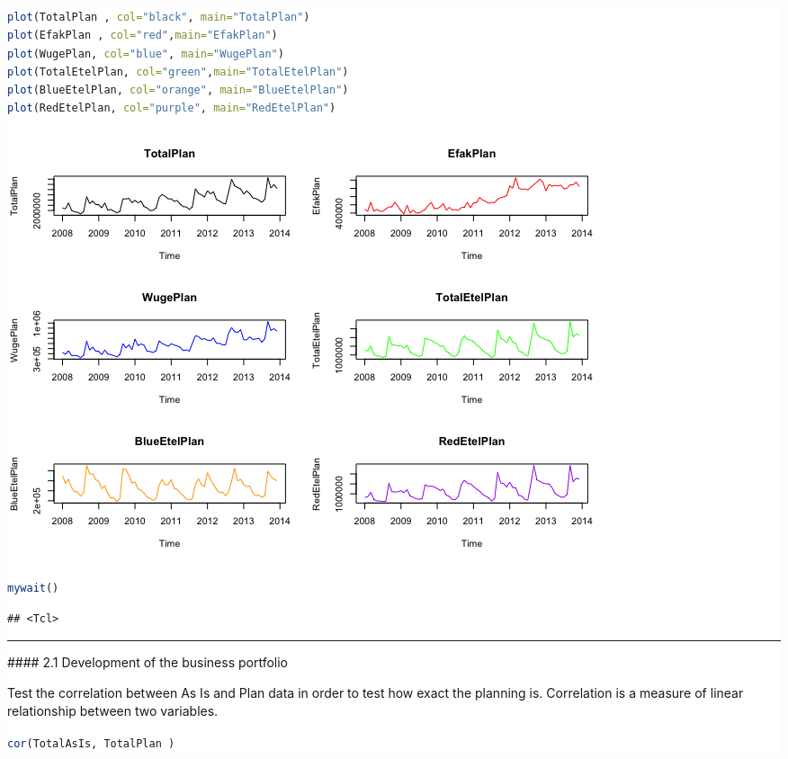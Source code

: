 ```r
plot(TotalPlan , col="black", main="TotalPlan")
plot(EfakPlan , col="red",main="EfakPlan")
plot(WugePlan, col="blue", main="WugePlan")
plot(TotalEtelPlan, col="green",main="TotalEtelPlan")
plot(BlueEtelPlan, col="orange", main="BlueEtelPlan")
plot(RedEtelPlan, col="purple", main="RedEtelPlan")
```

![](README_files/figure-html/unnamed-chunk-7-2.png)

```r
mywait()
```

```
## <Tcl>
```

****************************
<div id='id-section2.1'/>
#### 2.1 Development of the business portfolio

Test the correlation between As Is and Plan data in order to test how exact the planning is. Correlation is a measure of linear relationship between two variables. 


```r
cor(TotalAsIs, TotalPlan )
```

